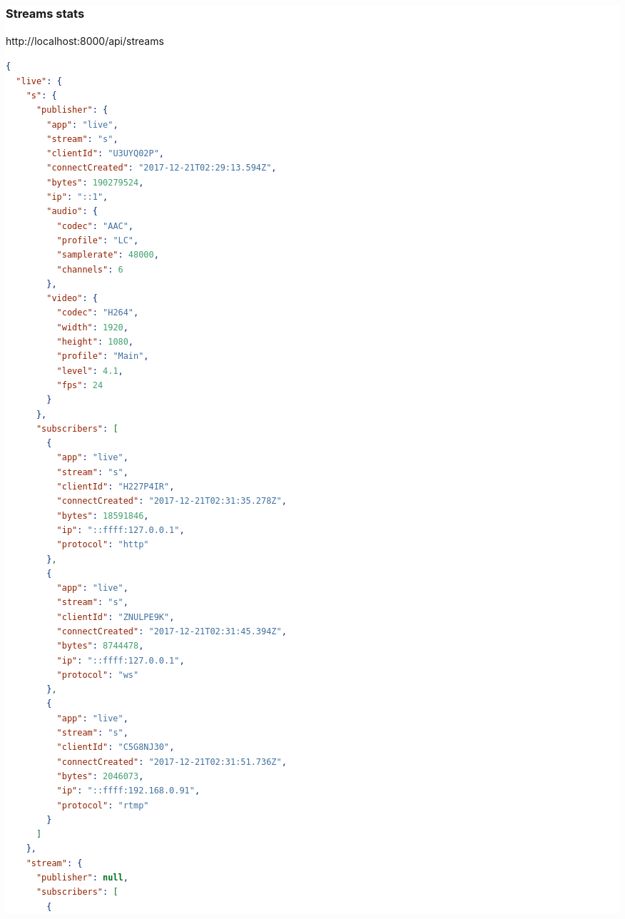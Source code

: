 ### Streams stats

http://localhost:8000/api/streams

```json
{
  "live": {
    "s": {
      "publisher": {
        "app": "live",
        "stream": "s",
        "clientId": "U3UYQ02P",
        "connectCreated": "2017-12-21T02:29:13.594Z",
        "bytes": 190279524,
        "ip": "::1",
        "audio": {
          "codec": "AAC",
          "profile": "LC",
          "samplerate": 48000,
          "channels": 6
        },
        "video": {
          "codec": "H264",
          "width": 1920,
          "height": 1080,
          "profile": "Main",
          "level": 4.1,
          "fps": 24
        }
      },
      "subscribers": [
        {
          "app": "live",
          "stream": "s",
          "clientId": "H227P4IR",
          "connectCreated": "2017-12-21T02:31:35.278Z",
          "bytes": 18591846,
          "ip": "::ffff:127.0.0.1",
          "protocol": "http"
        },
        {
          "app": "live",
          "stream": "s",
          "clientId": "ZNULPE9K",
          "connectCreated": "2017-12-21T02:31:45.394Z",
          "bytes": 8744478,
          "ip": "::ffff:127.0.0.1",
          "protocol": "ws"
        },
        {
          "app": "live",
          "stream": "s",
          "clientId": "C5G8NJ30",
          "connectCreated": "2017-12-21T02:31:51.736Z",
          "bytes": 2046073,
          "ip": "::ffff:192.168.0.91",
          "protocol": "rtmp"
        }
      ]
    },
    "stream": {
      "publisher": null,
      "subscribers": [
        {
```
